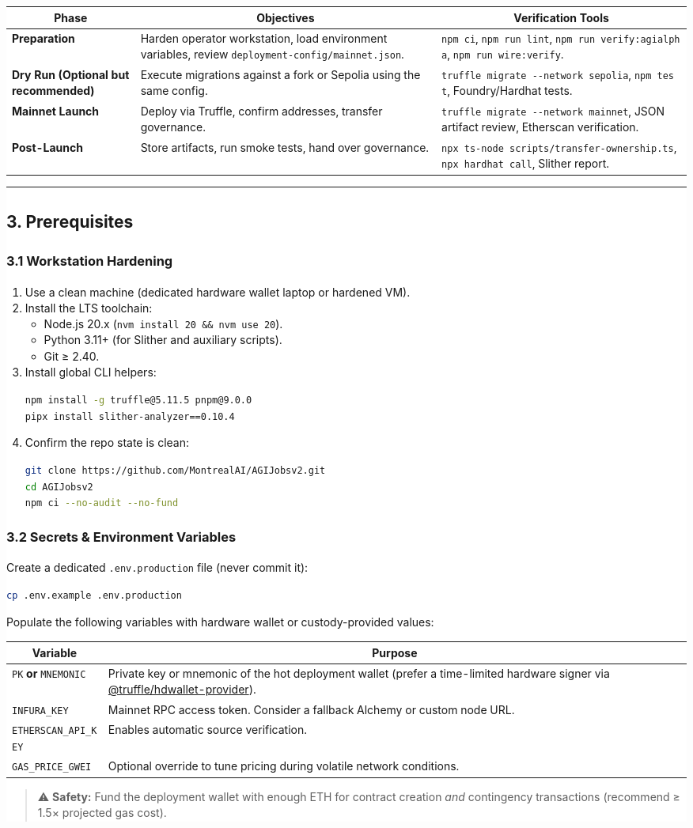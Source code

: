 | Phase | Objectives | Verification Tools |
| --- | --- | --- |
| **Preparation** | Harden operator workstation, load environment variables, review `deployment-config/mainnet.json`. | `npm ci`, `npm run lint`, `npm run verify:agialpha`, `npm run wire:verify`. |
| **Dry Run (Optional but recommended)** | Execute migrations against a fork or Sepolia using the same config. | `truffle migrate --network sepolia`, `npm test`, Foundry/Hardhat tests. |
| **Mainnet Launch** | Deploy via Truffle, confirm addresses, transfer governance. | `truffle migrate --network mainnet`, JSON artifact review, Etherscan verification. |
| **Post-Launch** | Store artifacts, run smoke tests, hand over governance. | `npx ts-node scripts/transfer-ownership.ts`, `npx hardhat call`, Slither report. |

---

## 3. Prerequisites

### 3.1 Workstation Hardening

1. Use a clean machine (dedicated hardware wallet laptop or hardened VM).
2. Install the LTS toolchain:
   - Node.js 20.x (`nvm install 20 && nvm use 20`).
   - Python 3.11+ (for Slither and auxiliary scripts).
   - Git ≥ 2.40.
3. Install global CLI helpers:
   ```bash
   npm install -g truffle@5.11.5 pnpm@9.0.0
   pipx install slither-analyzer==0.10.4
   ```
4. Confirm the repo state is clean:
   ```bash
   git clone https://github.com/MontrealAI/AGIJobsv2.git
   cd AGIJobsv2
   npm ci --no-audit --no-fund
   ```

### 3.2 Secrets & Environment Variables

Create a dedicated `.env.production` file (never commit it):

```bash
cp .env.example .env.production
```

Populate the following variables with hardware wallet or custody-provided values:

| Variable | Purpose |
| --- | --- |
| `PK` **or** `MNEMONIC` | Private key or mnemonic of the hot deployment wallet (prefer a time-limited hardware signer via [@truffle/hdwallet-provider](https://www.npmjs.com/package/@truffle/hdwallet-provider)). |
| `INFURA_KEY` | Mainnet RPC access token. Consider a fallback Alchemy or custom node URL. |
| `ETHERSCAN_API_KEY` | Enables automatic source verification. |
| `GAS_PRICE_GWEI` | Optional override to tune pricing during volatile network conditions. |

> ⚠️ **Safety:** Fund the deployment wallet with enough ETH for contract creation *and* contingency transactions (recommend ≥ 1.5× projected gas cost).
